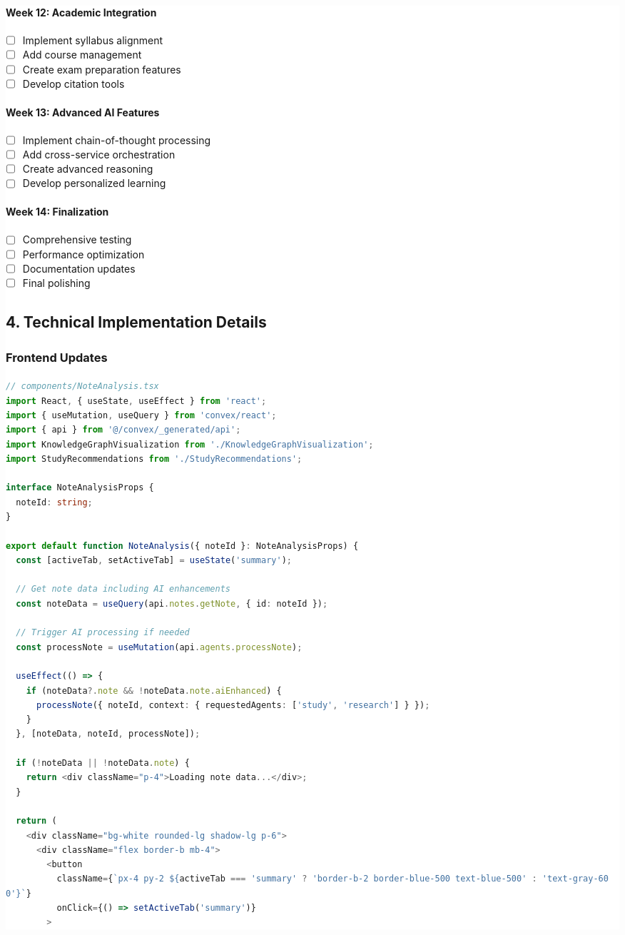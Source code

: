 #### Week 12: Academic Integration

- [ ] Implement syllabus alignment
- [ ] Add course management
- [ ] Create exam preparation features
- [ ] Develop citation tools

#### Week 13: Advanced AI Features

- [ ] Implement chain-of-thought processing
- [ ] Add cross-service orchestration
- [ ] Create advanced reasoning
- [ ] Develop personalized learning

#### Week 14: Finalization

- [ ] Comprehensive testing
- [ ] Performance optimization
- [ ] Documentation updates
- [ ] Final polishing

## 4. Technical Implementation Details

### Frontend Updates

```typescript
// components/NoteAnalysis.tsx
import React, { useState, useEffect } from 'react';
import { useMutation, useQuery } from 'convex/react';
import { api } from '@/convex/_generated/api';
import KnowledgeGraphVisualization from './KnowledgeGraphVisualization';
import StudyRecommendations from './StudyRecommendations';

interface NoteAnalysisProps {
  noteId: string;
}

export default function NoteAnalysis({ noteId }: NoteAnalysisProps) {
  const [activeTab, setActiveTab] = useState('summary');
  
  // Get note data including AI enhancements
  const noteData = useQuery(api.notes.getNote, { id: noteId });
  
  // Trigger AI processing if needed
  const processNote = useMutation(api.agents.processNote);
  
  useEffect(() => {
    if (noteData?.note && !noteData.note.aiEnhanced) {
      processNote({ noteId, context: { requestedAgents: ['study', 'research'] } });
    }
  }, [noteData, noteId, processNote]);
  
  if (!noteData || !noteData.note) {
    return <div className="p-4">Loading note data...</div>;
  }
  
  return (
    <div className="bg-white rounded-lg shadow-lg p-6">
      <div className="flex border-b mb-4">
        <button
          className={`px-4 py-2 ${activeTab === 'summary' ? 'border-b-2 border-blue-500 text-blue-500' : 'text-gray-600'}`}
          onClick={() => setActiveTab('summary')}
        >
```